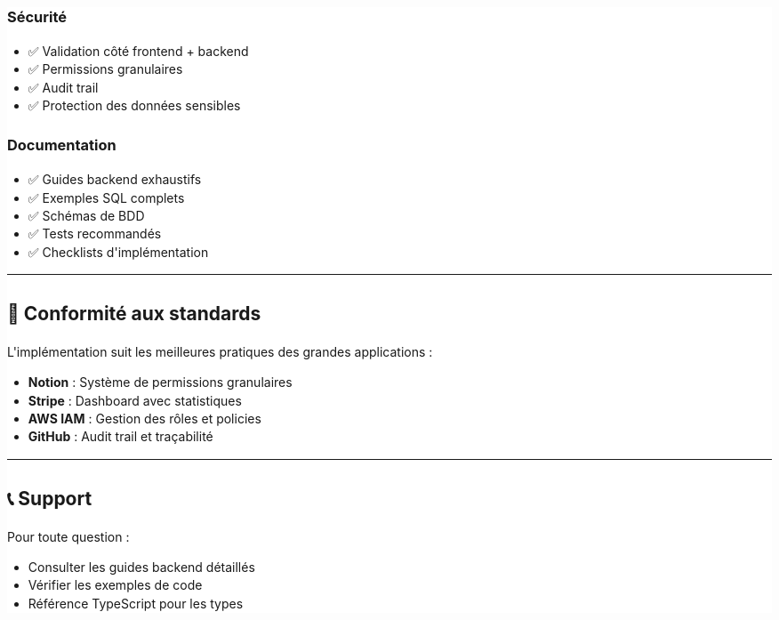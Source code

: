 ### Sécurité
- ✅ Validation côté frontend + backend
- ✅ Permissions granulaires
- ✅ Audit trail
- ✅ Protection des données sensibles

### Documentation
- ✅ Guides backend exhaustifs
- ✅ Exemples SQL complets
- ✅ Schémas de BDD
- ✅ Tests recommandés
- ✅ Checklists d'implémentation

---

## 🎯 Conformité aux standards

L'implémentation suit les meilleures pratiques des grandes applications :
- **Notion** : Système de permissions granulaires
- **Stripe** : Dashboard avec statistiques
- **AWS IAM** : Gestion des rôles et policies
- **GitHub** : Audit trail et traçabilité

---

## 📞 Support

Pour toute question :
- Consulter les guides backend détaillés
- Vérifier les exemples de code
- Référence TypeScript pour les types
